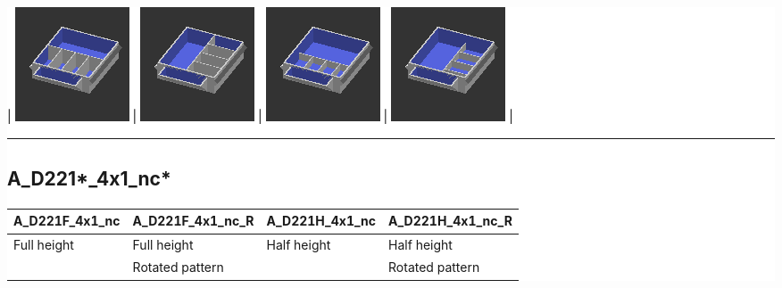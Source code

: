 | ![preview](png/A_D221F_4x1_1x1.png) | ![preview](png/A_D221F_4x1_1x1_R.png) | ![preview](png/A_D221H_4x1_1x1.png) | ![preview](png/A_D221H_4x1_1x1_R.png) | 


---
## A_D221*_4x1_nc*
| **A_D221F_4x1_nc** | **A_D221F_4x1_nc_R** | **A_D221H_4x1_nc** | **A_D221H_4x1_nc_R** | 
| --- | --- | --- | --- | 
| Full height | Full height | Half height | Half height | 
|  | Rotated pattern |  | Rotated pattern | 